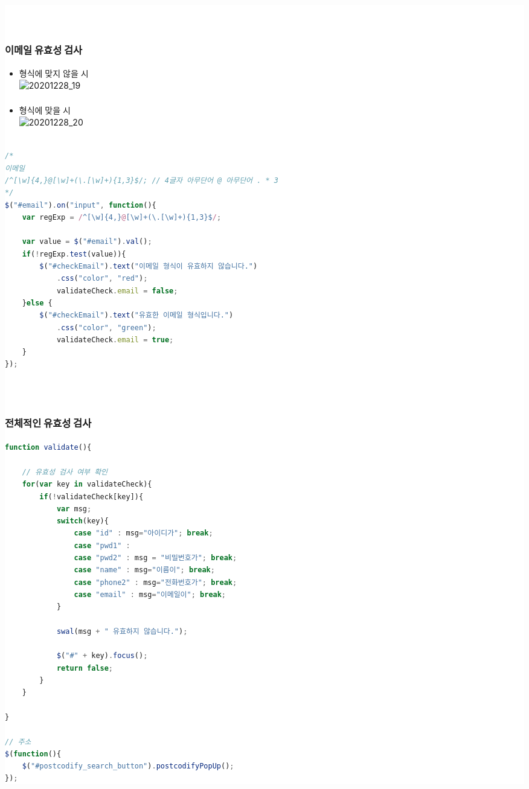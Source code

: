 <br><br>

### 이메일 유효성 검사

- 형식에 맞지 않을 시 <br> ![20201228_19](https://user-images.githubusercontent.com/70805241/103231721-e19e8700-497b-11eb-8c3c-95bfec08f97e.jpg) <br><br>
- 형식에 맞을 시 <br> ![20201228_20](https://user-images.githubusercontent.com/70805241/103231723-e2cfb400-497b-11eb-9672-1f653493b5f0.jpg) <br><br>

```javascript
/*
이메일
/^[\w]{4,}@[\w]+(\.[\w]+){1,3}$/; // 4글자 아무단어 @ 아무단어 . * 3
*/
$("#email").on("input", function(){
    var regExp = /^[\w]{4,}@[\w]+(\.[\w]+){1,3}$/;

    var value = $("#email").val();
    if(!regExp.test(value)){
        $("#checkEmail").text("이메일 형식이 유효하지 않습니다.")
            .css("color", "red");
            validateCheck.email = false;
    }else {
        $("#checkEmail").text("유효한 이메일 형식입니다.")
            .css("color", "green");
            validateCheck.email = true;
    }
});
```
<br><br>


### 전체적인 유효성 검사

```javascript
function validate(){

    // 유효성 검사 여부 확인
    for(var key in validateCheck){
        if(!validateCheck[key]){
            var msg;
            switch(key){
                case "id" : msg="아이디가"; break;
                case "pwd1" :
                case "pwd2" : msg = "비밀번호가"; break;
                case "name" : msg="이름이"; break;
                case "phone2" : msg="전화번호가"; break;
                case "email" : msg="이메일이"; break;
            }

            swal(msg + " 유효하지 않습니다.");

            $("#" + key).focus();
            return false;
        }
    }

}

// 주소 
$(function(){
    $("#postcodify_search_button").postcodifyPopUp();
});
```
